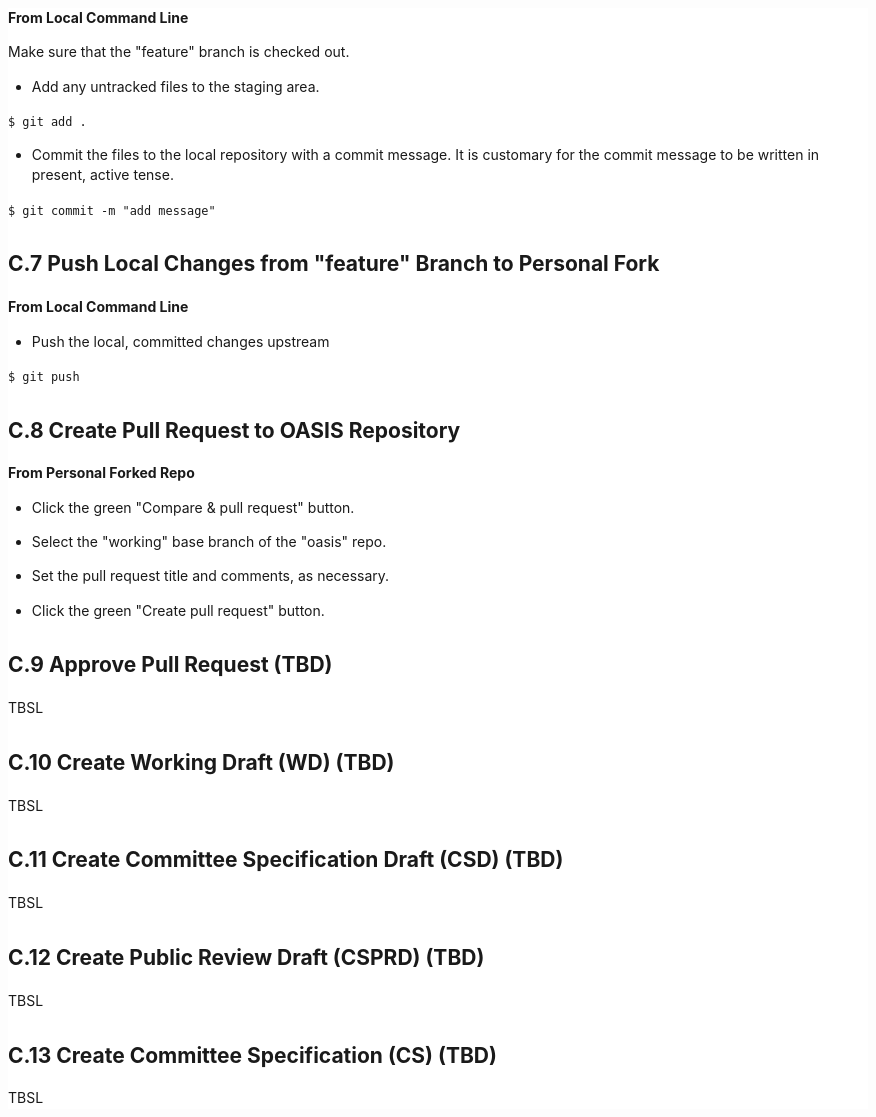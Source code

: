 **From Local Command Line**

Make sure that the "feature" branch is checked out.

* Add any untracked files to the staging area.

```
$ git add .
```


* Commit the files to the local repository with a commit message. It is customary for the commit message to be written in present, active tense.

```
$ git commit -m "add message"
```


## C.7 Push Local Changes from "feature" Branch to Personal Fork

**From Local Command Line**

* Push the local, committed changes upstream

```
$ git push
```


## C.8 Create Pull Request to OASIS Repository

**From Personal Forked Repo**

* Click the green "Compare & pull request" button.

* Select the "working" base branch of the "oasis" repo.

* Set the pull request title and comments, as necessary.

* Click the green "Create pull request" button.

## C.9 Approve Pull Request (TBD)
TBSL

## C.10 Create Working Draft (WD) (TBD)
TBSL

## C.11 Create Committee Specification Draft (CSD) (TBD)
TBSL

## C.12 Create Public Review Draft (CSPRD) (TBD)
TBSL

## C.13 Create Committee Specification (CS) (TBD)
TBSL
